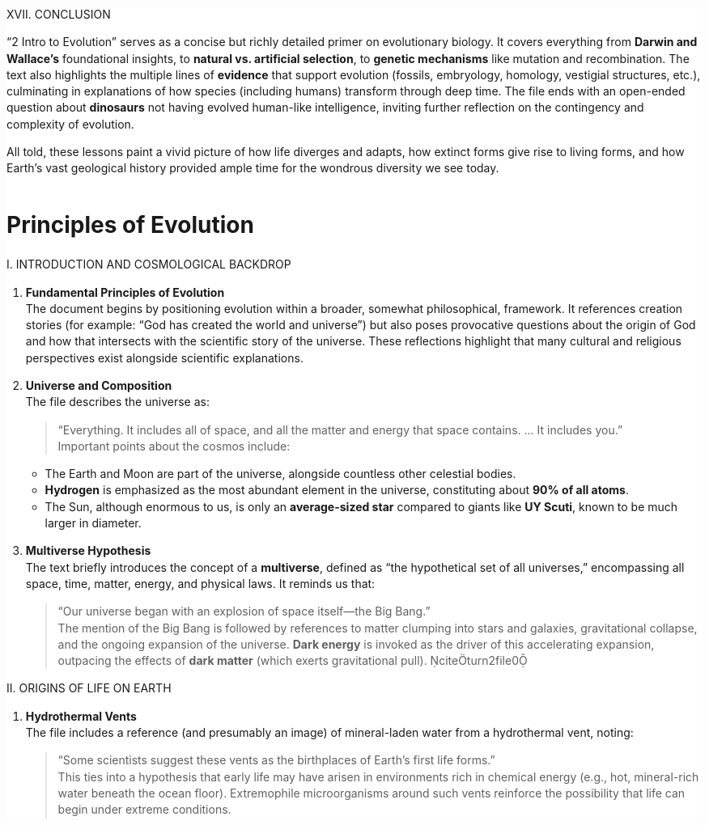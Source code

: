 
XVII. CONCLUSION

“2 Intro to Evolution” serves as a concise but richly detailed primer on evolutionary biology. It covers everything from **Darwin and Wallace’s** foundational insights, to **natural vs. artificial selection**, to **genetic mechanisms** like mutation and recombination. The text also highlights the multiple lines of **evidence** that support evolution (fossils, embryology, homology, vestigial structures, etc.), culminating in explanations of how species (including humans) transform through deep time. The file ends with an open-ended question about **dinosaurs** not having evolved human-like intelligence, inviting further reflection on the contingency and complexity of evolution.  

All told, these lessons paint a vivid picture of how life diverges and adapts, how extinct forms give rise to living forms, and how Earth’s vast geological history provided ample time for the wondrous diversity we see today.  


# Principles of Evolution


I. INTRODUCTION AND COSMOLOGICAL BACKDROP

1. **Fundamental Principles of Evolution**  
   The document begins by positioning evolution within a broader, somewhat philosophical, framework. It references creation stories (for example: “God has created the world and universe”) but also poses provocative questions about the origin of God and how that intersects with the scientific story of the universe. These reflections highlight that many cultural and religious perspectives exist alongside scientific explanations.

2. **Universe and Composition**  
   The file describes the universe as:  
   > “Everything. It includes all of space, and all the matter and energy that space contains. … It includes you.”  
   Important points about the cosmos include:
   - The Earth and Moon are part of the universe, alongside countless other celestial bodies.  
   - **Hydrogen** is emphasized as the most abundant element in the universe, constituting about **90% of all atoms**.  
   - The Sun, although enormous to us, is only an **average-sized star** compared to giants like **UY Scuti**, known to be much larger in diameter.  

3. **Multiverse Hypothesis**  
   The text briefly introduces the concept of a **multiverse**, defined as “the hypothetical set of all universes,” encompassing all space, time, matter, energy, and physical laws. It reminds us that:  
   > “Our universe began with an explosion of space itself—the Big Bang.”  
   The mention of the Big Bang is followed by references to matter clumping into stars and galaxies, gravitational collapse, and the ongoing expansion of the universe. **Dark energy** is invoked as the driver of this accelerating expansion, outpacing the effects of **dark matter** (which exerts gravitational pull). citeturn2file0


II. ORIGINS OF LIFE ON EARTH

1. **Hydrothermal Vents**  
   The file includes a reference (and presumably an image) of mineral-laden water from a hydrothermal vent, noting:  
   > “Some scientists suggest these vents as the birthplaces of Earth’s first life forms.”  
   This ties into a hypothesis that early life may have arisen in environments rich in chemical energy (e.g., hot, mineral-rich water beneath the ocean floor). Extremophile microorganisms around such vents reinforce the possibility that life can begin under extreme conditions.
